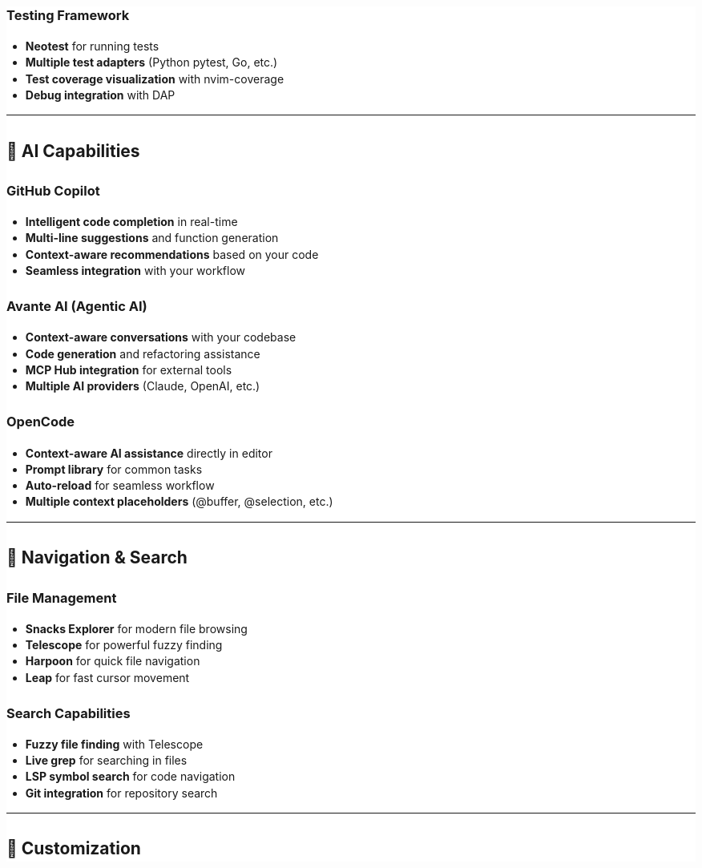 ### Testing Framework
- **Neotest** for running tests
- **Multiple test adapters** (Python pytest, Go, etc.)
- **Test coverage visualization** with nvim-coverage
- **Debug integration** with DAP

---

## 🤖 AI Capabilities

### GitHub Copilot
- **Intelligent code completion** in real-time
- **Multi-line suggestions** and function generation
- **Context-aware recommendations** based on your code
- **Seamless integration** with your workflow

### Avante AI (Agentic AI)
- **Context-aware conversations** with your codebase
- **Code generation** and refactoring assistance
- **MCP Hub integration** for external tools
- **Multiple AI providers** (Claude, OpenAI, etc.)

### OpenCode
- **Context-aware AI assistance** directly in editor
- **Prompt library** for common tasks
- **Auto-reload** for seamless workflow
- **Multiple context placeholders** (@buffer, @selection, etc.)

---

## 🧭 Navigation & Search

### File Management
- **Snacks Explorer** for modern file browsing
- **Telescope** for powerful fuzzy finding
- **Harpoon** for quick file navigation
- **Leap** for fast cursor movement

### Search Capabilities
- **Fuzzy file finding** with Telescope
- **Live grep** for searching in files
- **LSP symbol search** for code navigation
- **Git integration** for repository search

---

## 🎨 Customization
